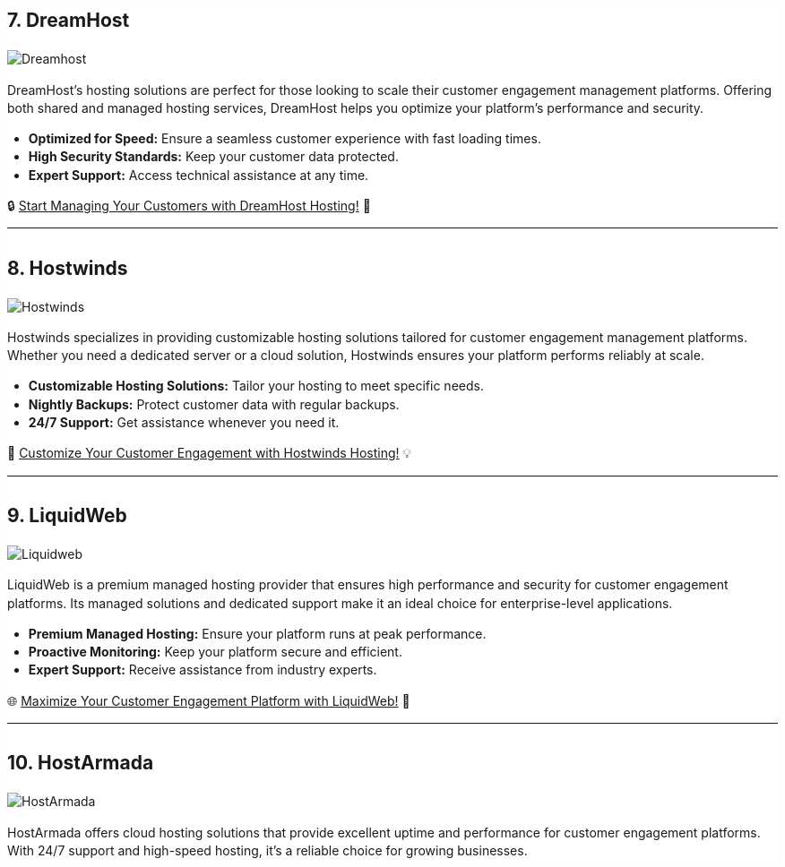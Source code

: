 ## 7. DreamHost

![Dreamhost](https://i.imgur.com/rXIg8ip.jpeg "Dreamhost Hosting")

DreamHost’s hosting solutions are perfect for those looking to scale their customer engagement management platforms. Offering both shared and managed hosting services, DreamHost helps you optimize your platform’s performance and security.

- **Optimized for Speed:** Ensure a seamless customer experience with fast loading times.
- **High Security Standards:** Keep your customer data protected.
- **Expert Support:** Access technical assistance at any time.

🔒 [Start Managing Your Customers with DreamHost Hosting!](https://snipitx.com/dreamhost-jy) 🚀

---

## 8. Hostwinds

![Hostwinds](https://i.imgur.com/53aSNXx.jpeg "Hostwinds Hosting")

Hostwinds specializes in providing customizable hosting solutions tailored for customer engagement management platforms. Whether you need a dedicated server or a cloud solution, Hostwinds ensures your platform performs reliably at scale.

- **Customizable Hosting Solutions:** Tailor your hosting to meet specific needs.
- **Nightly Backups:** Protect customer data with regular backups.
- **24/7 Support:** Get assistance whenever you need it.

🚀 [Customize Your Customer Engagement with Hostwinds Hosting!](https://snipitx.com/hostwinds-jy) 💡

---

## 9. LiquidWeb

![Liquidweb](https://i.imgur.com/4IvT9SC.jpeg "Liquidweb Hosting")

LiquidWeb is a premium managed hosting provider that ensures high performance and security for customer engagement platforms. Its managed solutions and dedicated support make it an ideal choice for enterprise-level applications.

- **Premium Managed Hosting:** Ensure your platform runs at peak performance.
- **Proactive Monitoring:** Keep your platform secure and efficient.
- **Expert Support:** Receive assistance from industry experts.

🌐 [Maximize Your Customer Engagement Platform with LiquidWeb!](https://snipitx.com/liquidweb-jy) 💼

---

## 10. HostArmada

![HostArmada](https://i.imgur.com/KFbdf3o.jpeg "HostArmada Hosting")

HostArmada offers cloud hosting solutions that provide excellent uptime and performance for customer engagement platforms. With 24/7 support and high-speed hosting, it’s a reliable choice for growing businesses.
